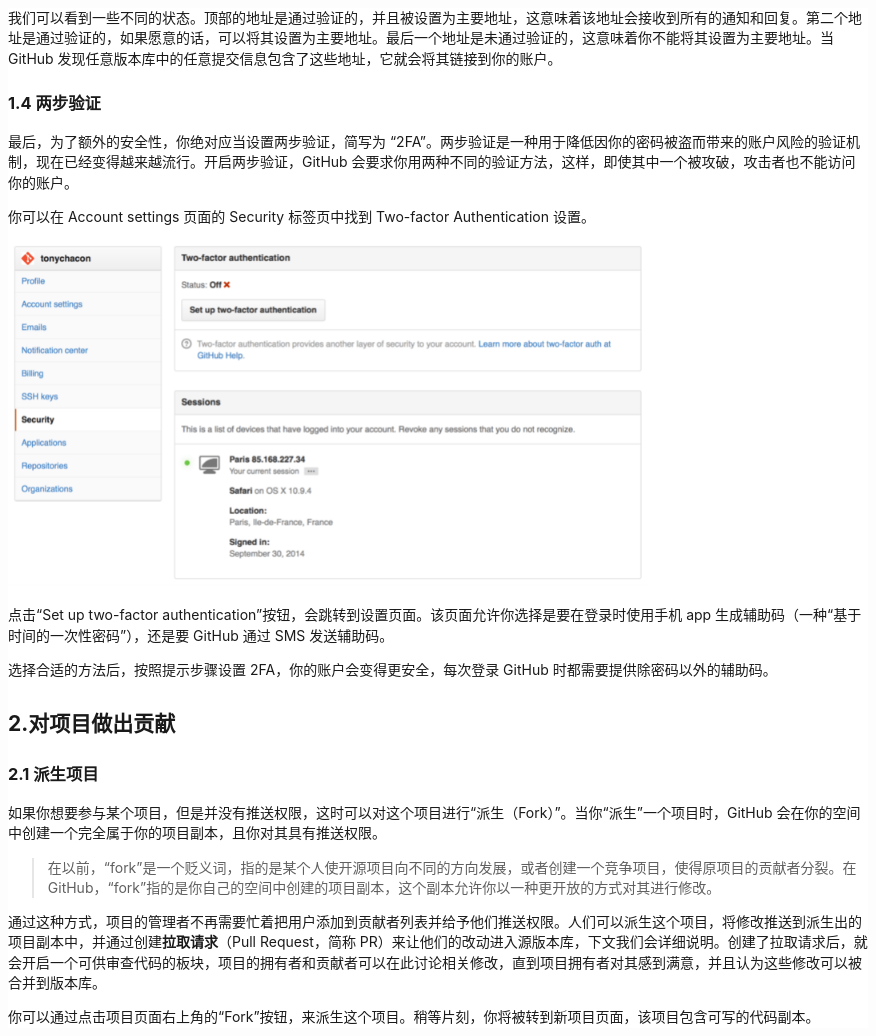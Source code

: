 我们可以看到一些不同的状态。顶部的地址是通过验证的，并且被设置为主要地址，这意味着该地址会接收到所有的通知和回复。第二个地址是通过验证的，如果愿意的话，可以将其设置为主要地址。最后一个地址是未通过验证的，这意味着你不能将其设置为主要地址。当 GitHub 发现任意版本库中的任意提交信息包含了这些地址，它就会将其链接到你的账户。

### 1.4 两步验证

最后，为了额外的安全性，你绝对应当设置两步验证，简写为 “2FA”。两步验证是一种用于降低因你的密码被盗而带来的账户风险的验证机制，现在已经变得越来越流行。开启两步验证，GitHub 会要求你用两种不同的验证方法，这样，即使其中一个被攻破，攻击者也不能访问你的账户。

你可以在 Account settings 页面的 Security 标签页中找到 Two-factor Authentication 设置。

<img src="img/第6章_GitHub/image-20220703162148736.png" alt="image-20220703162148736" style="zoom:80%;" />

点击“Set up two-factor authentication”按钮，会跳转到设置页面。该页面允许你选择是要在登录时使用手机 app 生成辅助码（一种“基于时间的一次性密码”），还是要 GitHub 通过 SMS 发送辅助码。

选择合适的方法后，按照提示步骤设置 2FA，你的账户会变得更安全，每次登录 GitHub 时都需要提供除密码以外的辅助码。

## 2.对项目做出贡献

### 2.1 派生项目

如果你想要参与某个项目，但是并没有推送权限，这时可以对这个项目进行“派生（Fork）”。当你“派生”一个项目时，GitHub 会在你的空间中创建一个完全属于你的项目副本，且你对其具有推送权限。

> 在以前，“fork”是一个贬义词，指的是某个人使开源项目向不同的方向发展，或者创建一个竞争项目，使得原项目的贡献者分裂。在 GitHub，“fork”指的是你自己的空间中创建的项目副本，这个副本允许你以一种更开放的方式对其进行修改。

通过这种方式，项目的管理者不再需要忙着把用户添加到贡献者列表并给予他们推送权限。人们可以派生这个项目，将修改推送到派生出的项目副本中，并通过创建**拉取请求**（Pull Request，简称 PR）来让他们的改动进入源版本库，下文我们会详细说明。创建了拉取请求后，就会开启一个可供审查代码的板块，项目的拥有者和贡献者可以在此讨论相关修改，直到项目拥有者对其感到满意，并且认为这些修改可以被合并到版本库。

你可以通过点击项目页面右上角的“Fork”按钮，来派生这个项目。稍等片刻，你将被转到新项目页面，该项目包含可写的代码副本。
